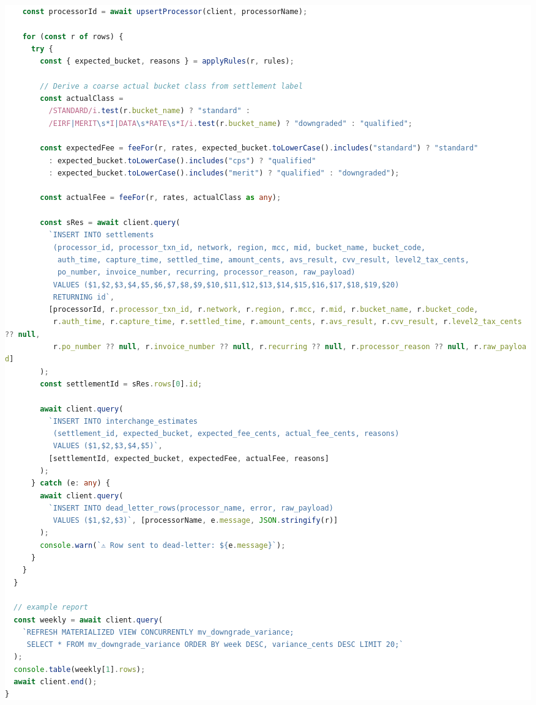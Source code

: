 ```typescript
    const processorId = await upsertProcessor(client, processorName);

    for (const r of rows) {
      try {
        const { expected_bucket, reasons } = applyRules(r, rules);

        // Derive a coarse actual bucket class from settlement label
        const actualClass =
          /STANDARD/i.test(r.bucket_name) ? "standard" :
          /EIRF|MERIT\s*I|DATA\s*RATE\s*I/i.test(r.bucket_name) ? "downgraded" : "qualified";

        const expectedFee = feeFor(r, rates, expected_bucket.toLowerCase().includes("standard") ? "standard"
          : expected_bucket.toLowerCase().includes("cps") ? "qualified"
          : expected_bucket.toLowerCase().includes("merit") ? "qualified" : "downgraded");

        const actualFee = feeFor(r, rates, actualClass as any);

        const sRes = await client.query(
          `INSERT INTO settlements
           (processor_id, processor_txn_id, network, region, mcc, mid, bucket_name, bucket_code,
            auth_time, capture_time, settled_time, amount_cents, avs_result, cvv_result, level2_tax_cents,
            po_number, invoice_number, recurring, processor_reason, raw_payload)
           VALUES ($1,$2,$3,$4,$5,$6,$7,$8,$9,$10,$11,$12,$13,$14,$15,$16,$17,$18,$19,$20)
           RETURNING id`,
          [processorId, r.processor_txn_id, r.network, r.region, r.mcc, r.mid, r.bucket_name, r.bucket_code,
           r.auth_time, r.capture_time, r.settled_time, r.amount_cents, r.avs_result, r.cvv_result, r.level2_tax_cents ?? null,
           r.po_number ?? null, r.invoice_number ?? null, r.recurring ?? null, r.processor_reason ?? null, r.raw_payload]
        );
        const settlementId = sRes.rows[0].id;

        await client.query(
          `INSERT INTO interchange_estimates
           (settlement_id, expected_bucket, expected_fee_cents, actual_fee_cents, reasons)
           VALUES ($1,$2,$3,$4,$5)`,
          [settlementId, expected_bucket, expectedFee, actualFee, reasons]
        );
      } catch (e: any) {
        await client.query(
          `INSERT INTO dead_letter_rows(processor_name, error, raw_payload)
           VALUES ($1,$2,$3)`, [processorName, e.message, JSON.stringify(r)]
        );
        console.warn(`⚠️ Row sent to dead-letter: ${e.message}`);
      }
    }
  }

  // example report
  const weekly = await client.query(
    `REFRESH MATERIALIZED VIEW CONCURRENTLY mv_downgrade_variance;
     SELECT * FROM mv_downgrade_variance ORDER BY week DESC, variance_cents DESC LIMIT 20;`
  );
  console.table(weekly[1].rows);
  await client.end();
}
```

